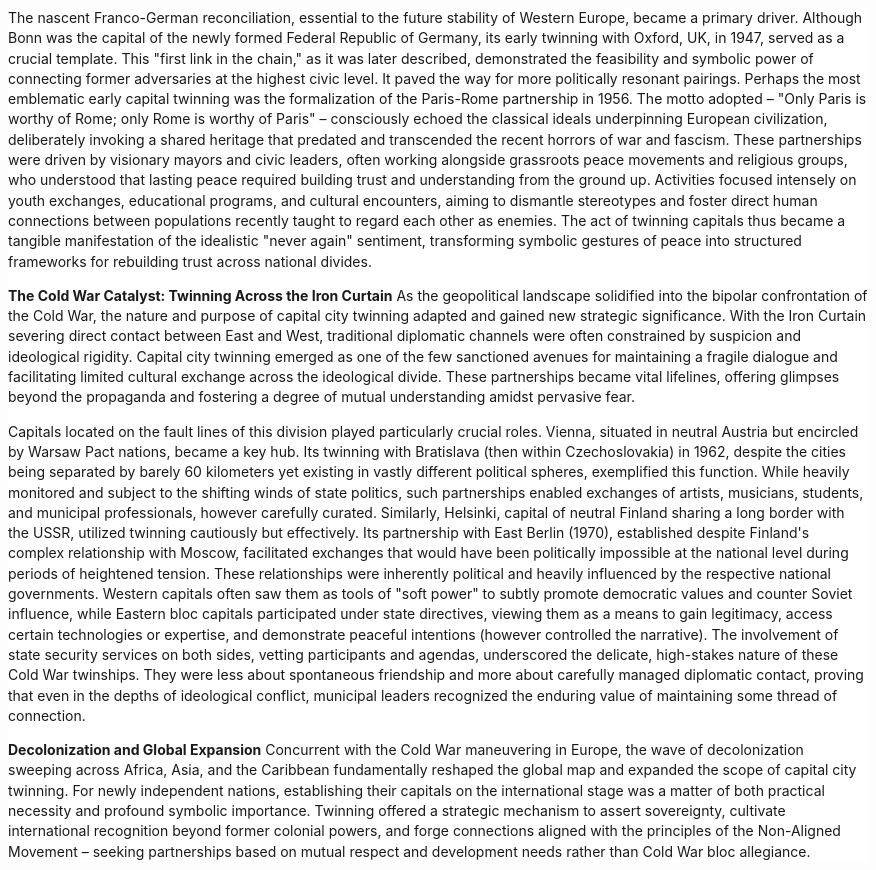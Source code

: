 The nascent Franco-German reconciliation, essential to the future stability of Western Europe, became a primary driver. Although Bonn was the capital of the newly formed Federal Republic of Germany, its early twinning with Oxford, UK, in 1947, served as a crucial template. This "first link in the chain," as it was later described, demonstrated the feasibility and symbolic power of connecting former adversaries at the highest civic level. It paved the way for more politically resonant pairings. Perhaps the most emblematic early capital twinning was the formalization of the Paris-Rome partnership in 1956. The motto adopted – "Only Paris is worthy of Rome; only Rome is worthy of Paris" – consciously echoed the classical ideals underpinning European civilization, deliberately invoking a shared heritage that predated and transcended the recent horrors of war and fascism. These partnerships were driven by visionary mayors and civic leaders, often working alongside grassroots peace movements and religious groups, who understood that lasting peace required building trust and understanding from the ground up. Activities focused intensely on youth exchanges, educational programs, and cultural encounters, aiming to dismantle stereotypes and foster direct human connections between populations recently taught to regard each other as enemies. The act of twinning capitals thus became a tangible manifestation of the idealistic "never again" sentiment, transforming symbolic gestures of peace into structured frameworks for rebuilding trust across national divides.

**The Cold War Catalyst: Twinning Across the Iron Curtain**
As the geopolitical landscape solidified into the bipolar confrontation of the Cold War, the nature and purpose of capital city twinning adapted and gained new strategic significance. With the Iron Curtain severing direct contact between East and West, traditional diplomatic channels were often constrained by suspicion and ideological rigidity. Capital city twinning emerged as one of the few sanctioned avenues for maintaining a fragile dialogue and facilitating limited cultural exchange across the ideological divide. These partnerships became vital lifelines, offering glimpses beyond the propaganda and fostering a degree of mutual understanding amidst pervasive fear.

Capitals located on the fault lines of this division played particularly crucial roles. Vienna, situated in neutral Austria but encircled by Warsaw Pact nations, became a key hub. Its twinning with Bratislava (then within Czechoslovakia) in 1962, despite the cities being separated by barely 60 kilometers yet existing in vastly different political spheres, exemplified this function. While heavily monitored and subject to the shifting winds of state politics, such partnerships enabled exchanges of artists, musicians, students, and municipal professionals, however carefully curated. Similarly, Helsinki, capital of neutral Finland sharing a long border with the USSR, utilized twinning cautiously but effectively. Its partnership with East Berlin (1970), established despite Finland's complex relationship with Moscow, facilitated exchanges that would have been politically impossible at the national level during periods of heightened tension. These relationships were inherently political and heavily influenced by the respective national governments. Western capitals often saw them as tools of "soft power" to subtly promote democratic values and counter Soviet influence, while Eastern bloc capitals participated under state directives, viewing them as a means to gain legitimacy, access certain technologies or expertise, and demonstrate peaceful intentions (however controlled the narrative). The involvement of state security services on both sides, vetting participants and agendas, underscored the delicate, high-stakes nature of these Cold War twinships. They were less about spontaneous friendship and more about carefully managed diplomatic contact, proving that even in the depths of ideological conflict, municipal leaders recognized the enduring value of maintaining some thread of connection.

**Decolonization and Global Expansion**
Concurrent with the Cold War maneuvering in Europe, the wave of decolonization sweeping across Africa, Asia, and the Caribbean fundamentally reshaped the global map and expanded the scope of capital city twinning. For newly independent nations, establishing their capitals on the international stage was a matter of both practical necessity and profound symbolic importance. Twinning offered a strategic mechanism to assert sovereignty, cultivate international recognition beyond former colonial powers, and forge connections aligned with the principles of the Non-Aligned Movement – seeking partnerships based on mutual respect and development needs rather than Cold War bloc allegiance.
